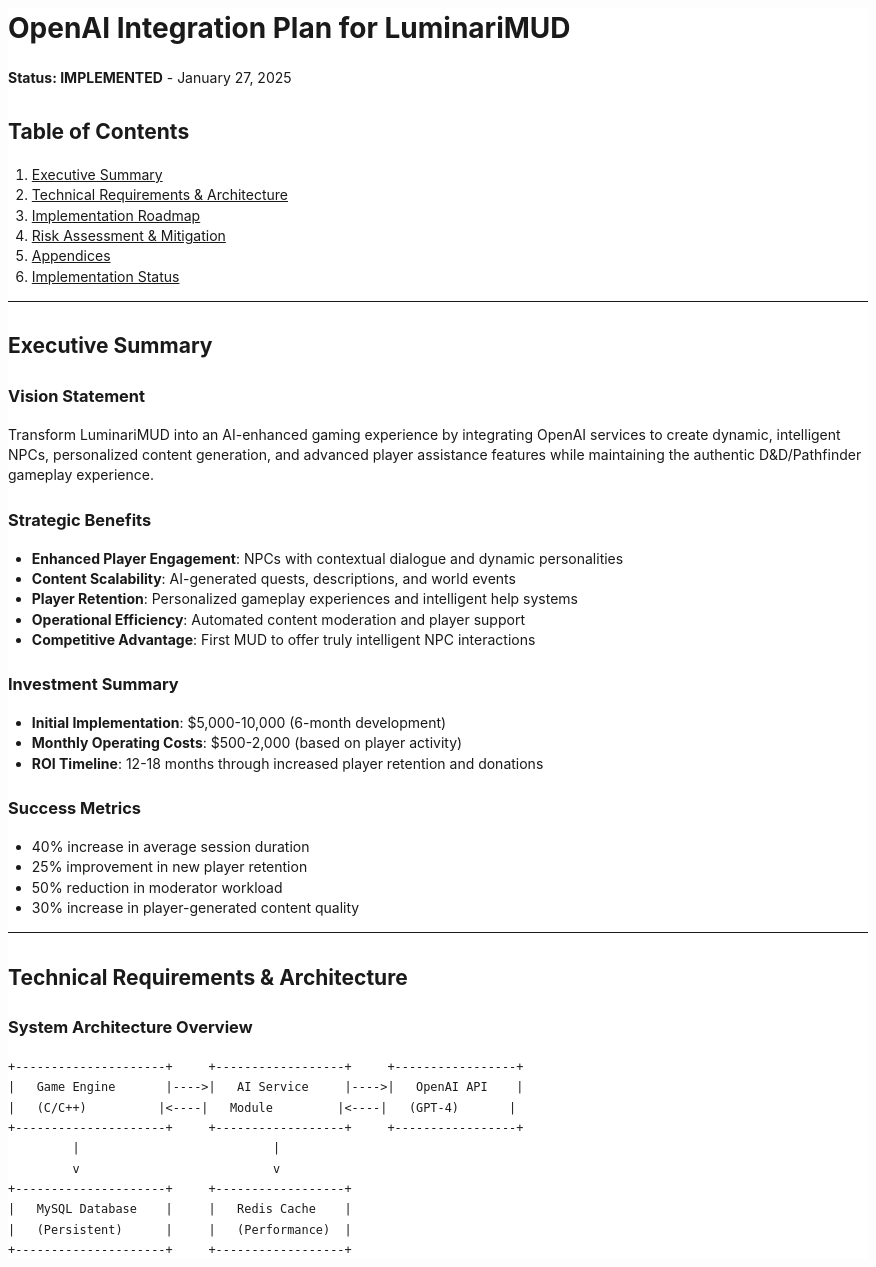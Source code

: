 # OpenAI Integration Plan for LuminariMUD

**Status: IMPLEMENTED** - January 27, 2025

## Table of Contents

1. [Executive Summary](#executive-summary)
2. [Technical Requirements & Architecture](#technical-requirements--architecture)
3. [Implementation Roadmap](#implementation-roadmap)
4. [Risk Assessment & Mitigation](#risk-assessment--mitigation)
5. [Appendices](#appendices)
6. [Implementation Status](#implementation-status)

---

## Executive Summary

### Vision Statement
Transform LuminariMUD into an AI-enhanced gaming experience by integrating OpenAI services to create dynamic, intelligent NPCs, personalized content generation, and advanced player assistance features while maintaining the authentic D&D/Pathfinder gameplay experience.

### Strategic Benefits
- **Enhanced Player Engagement**: NPCs with contextual dialogue and dynamic personalities
- **Content Scalability**: AI-generated quests, descriptions, and world events
- **Player Retention**: Personalized gameplay experiences and intelligent help systems
- **Operational Efficiency**: Automated content moderation and player support
- **Competitive Advantage**: First MUD to offer truly intelligent NPC interactions

### Investment Summary
- **Initial Implementation**: $5,000-10,000 (6-month development)
- **Monthly Operating Costs**: $500-2,000 (based on player activity)
- **ROI Timeline**: 12-18 months through increased player retention and donations

### Success Metrics
- 40% increase in average session duration
- 25% improvement in new player retention
- 50% reduction in moderator workload
- 30% increase in player-generated content quality

---

## Technical Requirements & Architecture

### System Architecture Overview

```
+---------------------+     +------------------+     +-----------------+
|   Game Engine       |---->|   AI Service     |---->|   OpenAI API    |
|   (C/C++)          |<----|   Module         |<----|   (GPT-4)       |
+---------------------+     +------------------+     +-----------------+
         |                           |
         v                           v
+---------------------+     +------------------+
|   MySQL Database    |     |   Redis Cache    |
|   (Persistent)      |     |   (Performance)  |
+---------------------+     +------------------+
```
